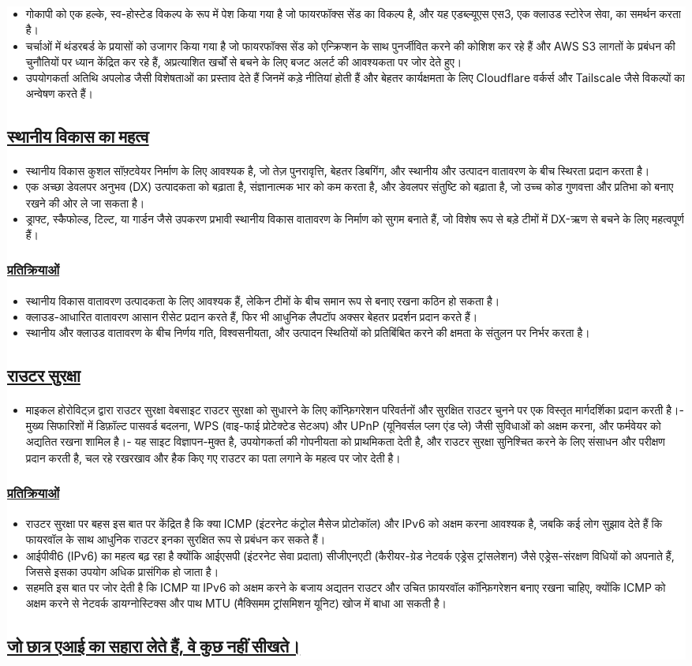- गोकापी को एक हल्के, स्व-होस्टेड विकल्प के रूप में पेश किया गया है जो फायरफॉक्स सेंड का विकल्प है, और यह एडब्ल्यूएस एस3, एक क्लाउड स्टोरेज सेवा, का समर्थन करता है।
- चर्चाओं में थंडरबर्ड के प्रयासों को उजागर किया गया है जो फायरफॉक्स सेंड को एन्क्रिप्शन के साथ पुनर्जीवित करने की कोशिश कर रहे हैं और AWS S3 लागतों के प्रबंधन की चुनौतियों पर ध्यान केंद्रित कर रहे हैं, अप्रत्याशित खर्चों से बचने के लिए बजट अलर्ट की आवश्यकता पर जोर देते हुए।
- उपयोगकर्ता अतिथि अपलोड जैसी विशेषताओं का प्रस्ताव देते हैं जिनमें कड़े नीतियां होती हैं और बेहतर कार्यक्षमता के लिए Cloudflare वर्कर्स और Tailscale जैसे विकल्पों का अन्वेषण करते हैं।

## [स्थानीय विकास का महत्व](https://fastpaced.com/articles/local-development/)

- स्थानीय विकास कुशल सॉफ़्टवेयर निर्माण के लिए आवश्यक है, जो तेज़ पुनरावृत्ति, बेहतर डिबगिंग, और स्थानीय और उत्पादन वातावरण के बीच स्थिरता प्रदान करता है।
- एक अच्छा डेवलपर अनुभव (DX) उत्पादकता को बढ़ाता है, संज्ञानात्मक भार को कम करता है, और डेवलपर संतुष्टि को बढ़ाता है, जो उच्च कोड गुणवत्ता और प्रतिभा को बनाए रखने की ओर ले जा सकता है।
- ड्राफ्ट, स्कैफोल्ड, टिल्ट, या गार्डन जैसे उपकरण प्रभावी स्थानीय विकास वातावरण के निर्माण को सुगम बनाते हैं, जो विशेष रूप से बड़े टीमों में DX-ऋण से बचने के लिए महत्वपूर्ण हैं।

### [प्रतिक्रियाओं](https://news.ycombinator.com/item?id=41756277)

- स्थानीय विकास वातावरण उत्पादकता के लिए आवश्यक हैं, लेकिन टीमों के बीच समान रूप से बनाए रखना कठिन हो सकता है।
- क्लाउड-आधारित वातावरण आसान रीसेट प्रदान करते हैं, फिर भी आधुनिक लैपटॉप अक्सर बेहतर प्रदर्शन प्रदान करते हैं।
- स्थानीय और क्लाउड वातावरण के बीच निर्णय गति, विश्वसनीयता, और उत्पादन स्थितियों को प्रतिबिंबित करने की क्षमता के संतुलन पर निर्भर करता है।

## [राउटर सुरक्षा](https://routersecurity.org/)

- माइकल होरोविट्ज़ द्वारा राउटर सुरक्षा वेबसाइट राउटर सुरक्षा को सुधारने के लिए कॉन्फ़िगरेशन परिवर्तनों और सुरक्षित राउटर चुनने पर एक विस्तृत मार्गदर्शिका प्रदान करती है।- मुख्य सिफारिशों में डिफ़ॉल्ट पासवर्ड बदलना, WPS (वाइ-फाई प्रोटेक्टेड सेटअप) और UPnP (यूनिवर्सल प्लग एंड प्ले) जैसी सुविधाओं को अक्षम करना, और फर्मवेयर को अद्यतित रखना शामिल है।- यह साइट विज्ञापन-मुक्त है, उपयोगकर्ता की गोपनीयता को प्राथमिकता देती है, और राउटर सुरक्षा सुनिश्चित करने के लिए संसाधन और परीक्षण प्रदान करती है, चल रहे रखरखाव और हैक किए गए राउटर का पता लगाने के महत्व पर जोर देती है।

### [प्रतिक्रियाओं](https://news.ycombinator.com/item?id=41752327)

- राउटर सुरक्षा पर बहस इस बात पर केंद्रित है कि क्या ICMP (इंटरनेट कंट्रोल मैसेज प्रोटोकॉल) और IPv6 को अक्षम करना आवश्यक है, जबकि कई लोग सुझाव देते हैं कि फायरवॉल के साथ आधुनिक राउटर इनका सुरक्षित रूप से प्रबंधन कर सकते हैं।
- आईपीवी6 (IPv6) का महत्व बढ़ रहा है क्योंकि आईएसपी (इंटरनेट सेवा प्रदाता) सीजीएनएटी (कैरीयर-ग्रेड नेटवर्क एड्रेस ट्रांसलेशन) जैसे एड्रेस-संरक्षण विधियों को अपनाते हैं, जिससे इसका उपयोग अधिक प्रासंगिक हो जाता है।
- सहमति इस बात पर जोर देती है कि ICMP या IPv6 को अक्षम करने के बजाय अद्यतन राउटर और उचित फ़ायरवॉल कॉन्फ़िगरेशन बनाए रखना चाहिए, क्योंकि ICMP को अक्षम करने से नेटवर्क डायग्नोस्टिक्स और पाथ MTU (मैक्सिमम ट्रांसमिशन यूनिट) खोज में बाधा आ सकती है।

## [जो छात्र एआई का सहारा लेते हैं, वे कुछ नहीं सीखते।](https://english.elpais.com/technology/2024-10-03/ethan-mollick-analyst-students-who-use-ai-as-a-crutch-dont-learn-anything.html)
